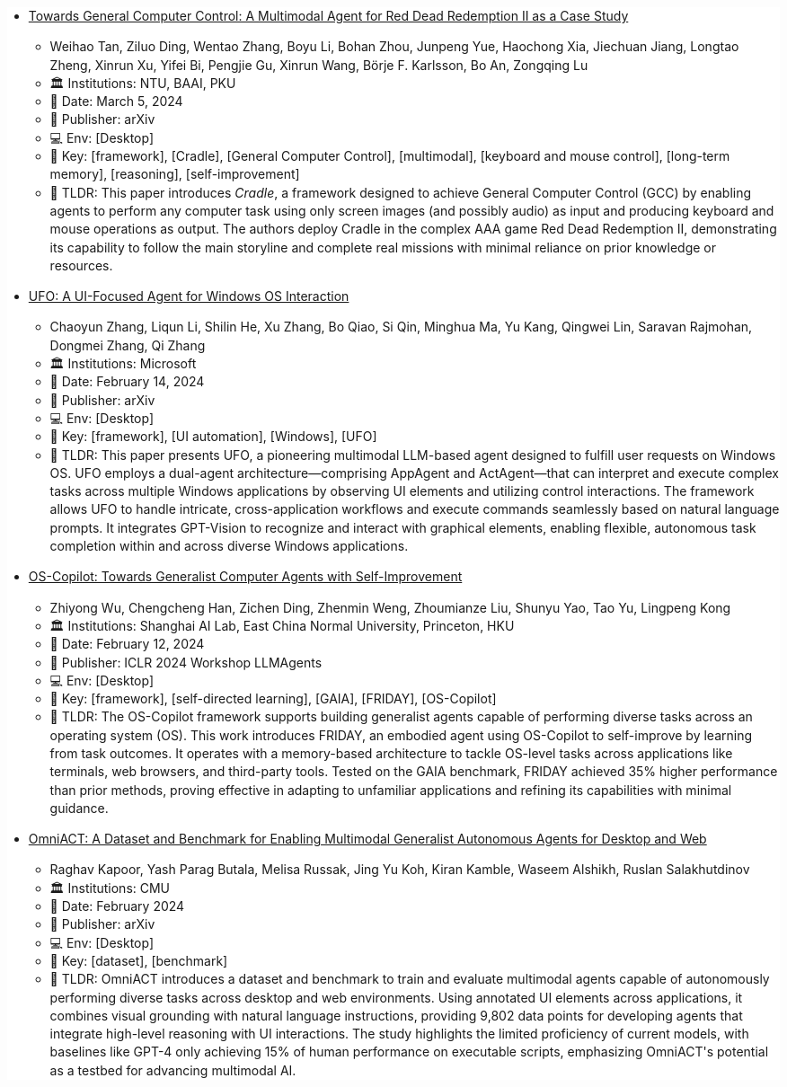 - [Towards General Computer Control: A Multimodal Agent for Red Dead Redemption II as a Case Study](https://arxiv.org/abs/2403.03186)
    - Weihao Tan, Ziluo Ding, Wentao Zhang, Boyu Li, Bohan Zhou, Junpeng Yue, Haochong Xia, Jiechuan Jiang, Longtao Zheng, Xinrun Xu, Yifei Bi, Pengjie Gu, Xinrun Wang, Börje F. Karlsson, Bo An, Zongqing Lu
    - 🏛️ Institutions: NTU, BAAI, PKU
    - 📅 Date: March 5, 2024
    - 📑 Publisher: arXiv
    - 💻 Env: [Desktop]
    - 🔑 Key: [framework], [Cradle], [General Computer Control], [multimodal], [keyboard and mouse control], [long-term memory], [reasoning], [self-improvement]
    - 📖 TLDR: This paper introduces *Cradle*, a framework designed to achieve General Computer Control (GCC) by enabling agents to perform any computer task using only screen images (and possibly audio) as input and producing keyboard and mouse operations as output. The authors deploy Cradle in the complex AAA game Red Dead Redemption II, demonstrating its capability to follow the main storyline and complete real missions with minimal reliance on prior knowledge or resources.

- [UFO: A UI-Focused Agent for Windows OS Interaction](https://arxiv.org/abs/2402.07939)
    - Chaoyun Zhang, Liqun Li, Shilin He, Xu Zhang, Bo Qiao, Si Qin, Minghua Ma, Yu Kang, Qingwei Lin, Saravan Rajmohan, Dongmei Zhang, Qi Zhang
    - 🏛️ Institutions: Microsoft
    - 📅 Date: February 14, 2024
    - 📑 Publisher: arXiv
    - 💻 Env: [Desktop]
    - 🔑 Key: [framework], [UI automation], [Windows], [UFO]
    - 📖 TLDR: This paper presents UFO, a pioneering multimodal LLM-based agent designed to fulfill user requests on Windows OS. UFO employs a dual-agent architecture—comprising AppAgent and ActAgent—that can interpret and execute complex tasks across multiple Windows applications by observing UI elements and utilizing control interactions. The framework allows UFO to handle intricate, cross-application workflows and execute commands seamlessly based on natural language prompts. It integrates GPT-Vision to recognize and interact with graphical elements, enabling flexible, autonomous task completion within and across diverse Windows applications.

- [OS-Copilot: Towards Generalist Computer Agents with Self-Improvement](https://arxiv.org/abs/2402.07456)
    - Zhiyong Wu, Chengcheng Han, Zichen Ding, Zhenmin Weng, Zhoumianze Liu, Shunyu Yao, Tao Yu, Lingpeng Kong
    - 🏛️ Institutions: Shanghai AI Lab, East China Normal University, Princeton, HKU
    - 📅 Date: February 12, 2024
    - 📑 Publisher: ICLR 2024 Workshop LLMAgents
    - 💻 Env: [Desktop]
    - 🔑 Key: [framework], [self-directed learning], [GAIA], [FRIDAY], [OS-Copilot]
    - 📖 TLDR: The OS-Copilot framework supports building generalist agents capable of performing diverse tasks across an operating system (OS). This work introduces FRIDAY, an embodied agent using OS-Copilot to self-improve by learning from task outcomes. It operates with a memory-based architecture to tackle OS-level tasks across applications like terminals, web browsers, and third-party tools. Tested on the GAIA benchmark, FRIDAY achieved 35% higher performance than prior methods, proving effective in adapting to unfamiliar applications and refining its capabilities with minimal guidance.

- [OmniACT: A Dataset and Benchmark for Enabling Multimodal Generalist Autonomous Agents for Desktop and Web](https://arxiv.org/abs/2402.17553)
    - Raghav Kapoor, Yash Parag Butala, Melisa Russak, Jing Yu Koh, Kiran Kamble, Waseem Alshikh, Ruslan Salakhutdinov
    - 🏛️ Institutions: CMU
    - 📅 Date: February 2024
    - 📑 Publisher: arXiv
    - 💻 Env: [Desktop]
    - 🔑 Key: [dataset], [benchmark]
    - 📖 TLDR: OmniACT introduces a dataset and benchmark to train and evaluate multimodal agents capable of autonomously performing diverse tasks across desktop and web environments. Using annotated UI elements across applications, it combines visual grounding with natural language instructions, providing 9,802 data points for developing agents that integrate high-level reasoning with UI interactions. The study highlights the limited proficiency of current models, with baselines like GPT-4 only achieving 15% of human performance on executable scripts, emphasizing OmniACT's potential as a testbed for advancing multimodal AI.